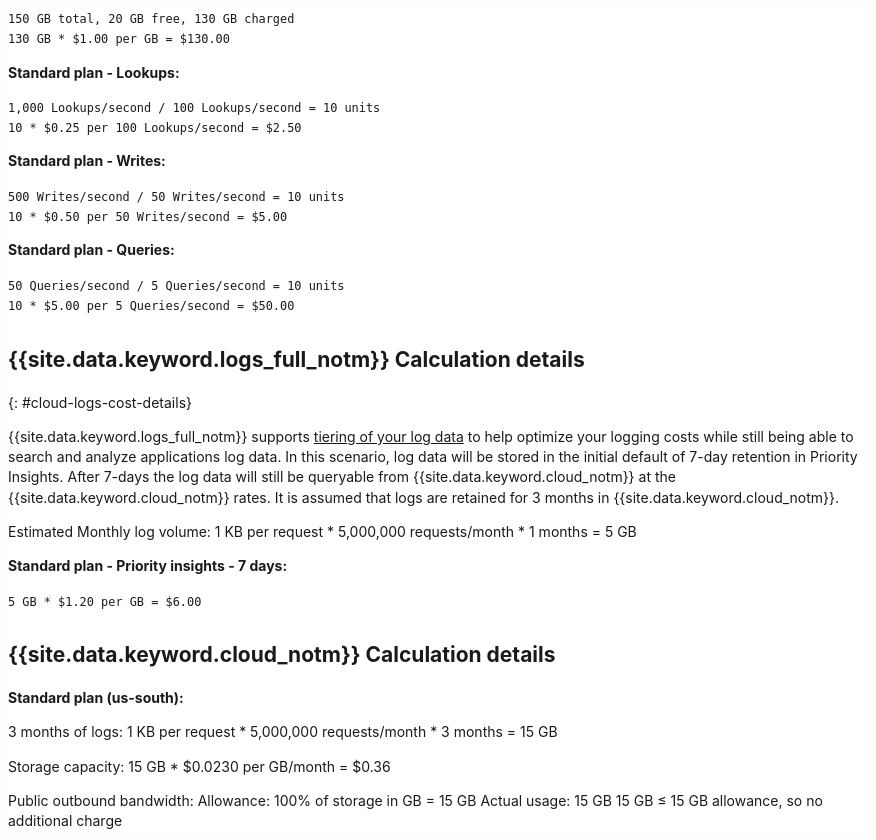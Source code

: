 ```
150 GB total, 20 GB free, 130 GB charged
130 GB * $1.00 per GB = $130.00
```

**Standard plan - Lookups:**

```
1,000 Lookups/second / 100 Lookups/second = 10 units
10 * $0.25 per 100 Lookups/second = $2.50
```

**Standard plan - Writes:**

```
500 Writes/second / 50 Writes/second = 10 units
10 * $0.50 per 50 Writes/second = $5.00
```

**Standard plan - Queries:**

```
50 Queries/second / 5 Queries/second = 10 units
10 * $5.00 per 5 Queries/second = $50.00
```

## {{site.data.keyword.logs_full_notm}} Calculation details
{: #cloud-logs-cost-details}

{{site.data.keyword.logs_full_notm}} supports [tiering of your log data](/docs/cloud-logs?topic=cloud-logs-tco-optimizer) to help optimize your logging costs while still being able to search and analyze applications log data. In this scenario, log data will be stored in the initial default of 7-day retention in Priority Insights. After 7-days the log data will still be queryable from {{site.data.keyword.cloud_notm}} at the {{site.data.keyword.cloud_notm}} rates. It is assumed that logs are retained for 3 months in {{site.data.keyword.cloud_notm}}.

Estimated Monthly log volume: 1 KB per request * 5,000,000 requests/month * 1 months = 5 GB

**Standard plan - Priority insights - 7 days:**

```
5 GB * $1.20 per GB = $6.00
```

## {{site.data.keyword.cloud_notm}} Calculation details


**Standard plan (us-south):**

3 months of logs: 1 KB per request * 5,000,000 requests/month * 3 months = 15 GB

Storage capacity:
15 GB * $0.0230 per GB/month = $0.36

Public outbound bandwidth:
Allowance: 100% of storage in GB = 15 GB
Actual usage: 15 GB
15 GB ≤ 15 GB allowance, so no additional charge
